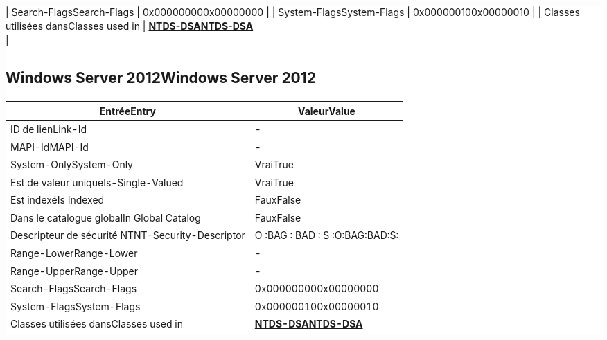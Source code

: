 | <span data-ttu-id="61bdf-264">Search-Flags</span><span class="sxs-lookup"><span data-stu-id="61bdf-264">Search-Flags</span></span>           | <span data-ttu-id="61bdf-265">0x00000000</span><span class="sxs-lookup"><span data-stu-id="61bdf-265">0x00000000</span></span>                               |
| <span data-ttu-id="61bdf-266">System-Flags</span><span class="sxs-lookup"><span data-stu-id="61bdf-266">System-Flags</span></span>           | <span data-ttu-id="61bdf-267">0x00000010</span><span class="sxs-lookup"><span data-stu-id="61bdf-267">0x00000010</span></span>                               |
| <span data-ttu-id="61bdf-268">Classes utilisées dans</span><span class="sxs-lookup"><span data-stu-id="61bdf-268">Classes used in</span></span>        | [<span data-ttu-id="61bdf-269">**NTDS-DSA**</span><span class="sxs-lookup"><span data-stu-id="61bdf-269">**NTDS-DSA**</span></span>](c-ntdsdsa.md)<br/> |



## <a name="windows-server-2012"></a><span data-ttu-id="61bdf-270">Windows Server 2012</span><span class="sxs-lookup"><span data-stu-id="61bdf-270">Windows Server 2012</span></span>



| <span data-ttu-id="61bdf-271">Entrée</span><span class="sxs-lookup"><span data-stu-id="61bdf-271">Entry</span></span> | <span data-ttu-id="61bdf-272">Valeur</span><span class="sxs-lookup"><span data-stu-id="61bdf-272">Value</span></span> |
|------------------------|------------------------------------------|
| <span data-ttu-id="61bdf-273">ID de lien</span><span class="sxs-lookup"><span data-stu-id="61bdf-273">Link-Id</span></span>                | \-                                       |
| <span data-ttu-id="61bdf-274">MAPI-Id</span><span class="sxs-lookup"><span data-stu-id="61bdf-274">MAPI-Id</span></span>                | \-                                       |
| <span data-ttu-id="61bdf-275">System-Only</span><span class="sxs-lookup"><span data-stu-id="61bdf-275">System-Only</span></span>            | <span data-ttu-id="61bdf-276">Vrai</span><span class="sxs-lookup"><span data-stu-id="61bdf-276">True</span></span>                                     |
| <span data-ttu-id="61bdf-277">Est de valeur unique</span><span class="sxs-lookup"><span data-stu-id="61bdf-277">Is-Single-Valued</span></span>       | <span data-ttu-id="61bdf-278">Vrai</span><span class="sxs-lookup"><span data-stu-id="61bdf-278">True</span></span>                                     |
| <span data-ttu-id="61bdf-279">Est indexé</span><span class="sxs-lookup"><span data-stu-id="61bdf-279">Is Indexed</span></span>             | <span data-ttu-id="61bdf-280">Faux</span><span class="sxs-lookup"><span data-stu-id="61bdf-280">False</span></span>                                    |
| <span data-ttu-id="61bdf-281">Dans le catalogue global</span><span class="sxs-lookup"><span data-stu-id="61bdf-281">In Global Catalog</span></span>      | <span data-ttu-id="61bdf-282">Faux</span><span class="sxs-lookup"><span data-stu-id="61bdf-282">False</span></span>                                    |
| <span data-ttu-id="61bdf-283">Descripteur de sécurité NT</span><span class="sxs-lookup"><span data-stu-id="61bdf-283">NT-Security-Descriptor</span></span> | <span data-ttu-id="61bdf-284">O :BAG : BAD : S :</span><span class="sxs-lookup"><span data-stu-id="61bdf-284">O:BAG:BAD:S:</span></span>                             |
| <span data-ttu-id="61bdf-285">Range-Lower</span><span class="sxs-lookup"><span data-stu-id="61bdf-285">Range-Lower</span></span>            | \-                                       |
| <span data-ttu-id="61bdf-286">Range-Upper</span><span class="sxs-lookup"><span data-stu-id="61bdf-286">Range-Upper</span></span>            | \-                                       |
| <span data-ttu-id="61bdf-287">Search-Flags</span><span class="sxs-lookup"><span data-stu-id="61bdf-287">Search-Flags</span></span>           | <span data-ttu-id="61bdf-288">0x00000000</span><span class="sxs-lookup"><span data-stu-id="61bdf-288">0x00000000</span></span>                               |
| <span data-ttu-id="61bdf-289">System-Flags</span><span class="sxs-lookup"><span data-stu-id="61bdf-289">System-Flags</span></span>           | <span data-ttu-id="61bdf-290">0x00000010</span><span class="sxs-lookup"><span data-stu-id="61bdf-290">0x00000010</span></span>                               |
| <span data-ttu-id="61bdf-291">Classes utilisées dans</span><span class="sxs-lookup"><span data-stu-id="61bdf-291">Classes used in</span></span>        | [<span data-ttu-id="61bdf-292">**NTDS-DSA**</span><span class="sxs-lookup"><span data-stu-id="61bdf-292">**NTDS-DSA**</span></span>](c-ntdsdsa.md)<br/> |



 

 





